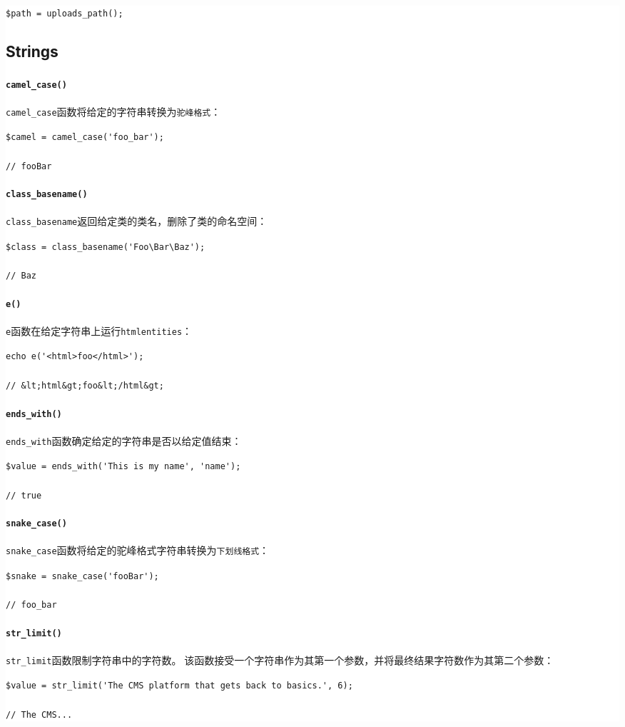     $path = uploads_path();

<a name="strings"></a>
## Strings

<a name="method-camel-case"></a>
#### `camel_case()` 

`camel_case`函数将给定的字符串转换为`驼峰格式`：

    $camel = camel_case('foo_bar');

    // fooBar

<a name="method-class-basename"></a>
#### `class_basename()` 

`class_basename`返回给定类的类名，删除了类的命名空间：

    $class = class_basename('Foo\Bar\Baz');

    // Baz

<a name="method-e"></a>
#### `e()` 

`e`函数在给定字符串上运行`htmlentities`：

    echo e('<html>foo</html>');

    // &lt;html&gt;foo&lt;/html&gt;

<a name="method-ends-with"></a>
#### `ends_with()` 

`ends_with`函数确定给定的字符串是否以给定值结束：

    $value = ends_with('This is my name', 'name');

    // true

<a name="method-snake-case"></a>
#### `snake_case()` 

`snake_case`函数将给定的驼峰格式字符串转换为`下划线格式`：

    $snake = snake_case('fooBar');

    // foo_bar

<a name="method-str-limit"></a>
#### `str_limit()` 

`str_limit`函数限制字符串中的字符数。 该函数接受一个字符串作为其第一个参数，并将最终结果字符数作为其第二个参数：

    $value = str_limit('The CMS platform that gets back to basics.', 6);

    // The CMS...
